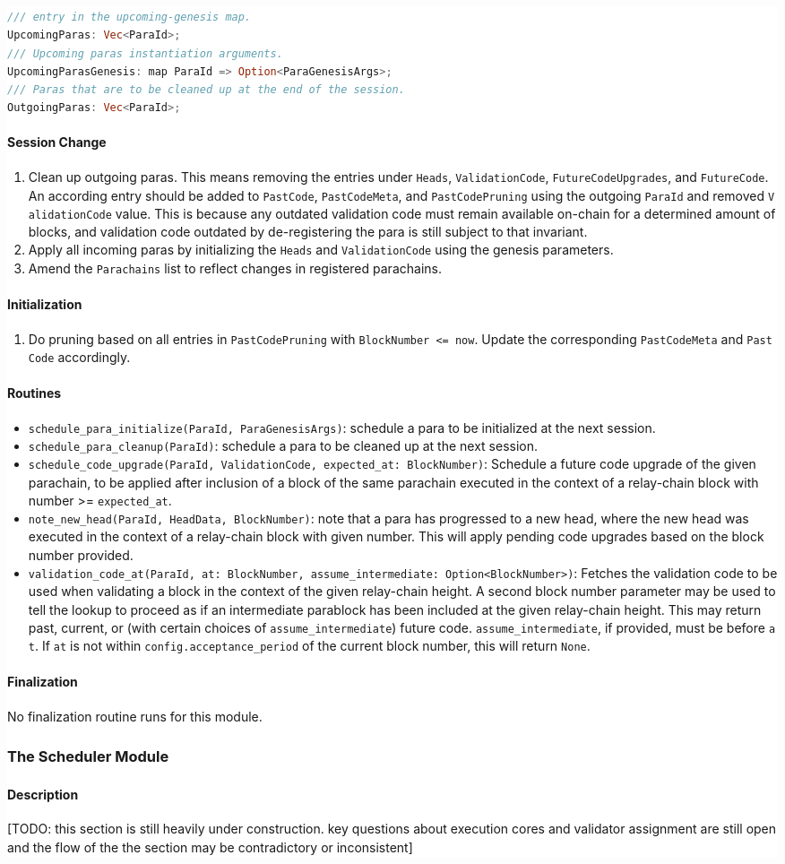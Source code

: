 ```rust
/// entry in the upcoming-genesis map.
UpcomingParas: Vec<ParaId>;
/// Upcoming paras instantiation arguments.
UpcomingParasGenesis: map ParaId => Option<ParaGenesisArgs>;
/// Paras that are to be cleaned up at the end of the session.
OutgoingParas: Vec<ParaId>;
```
#### Session Change

1. Clean up outgoing paras. This means removing the entries under `Heads`, `ValidationCode`, `FutureCodeUpgrades`, and `FutureCode`. An according entry should be added to `PastCode`, `PastCodeMeta`, and `PastCodePruning` using the outgoing `ParaId` and removed `ValidationCode` value. This is because any outdated validation code must remain available on-chain for a determined amount of blocks, and validation code outdated by de-registering the para is still subject to that invariant.
1. Apply all incoming paras by initializing the `Heads` and `ValidationCode` using the genesis parameters.
1. Amend the `Parachains` list to reflect changes in registered parachains.

#### Initialization

1. Do pruning based on all entries in `PastCodePruning` with `BlockNumber <= now`. Update the corresponding `PastCodeMeta` and `PastCode` accordingly.

#### Routines

* `schedule_para_initialize(ParaId, ParaGenesisArgs)`: schedule a para to be initialized at the next session.
* `schedule_para_cleanup(ParaId)`: schedule a para to be cleaned up at the next session.
* `schedule_code_upgrade(ParaId, ValidationCode, expected_at: BlockNumber)`: Schedule a future code upgrade of the given parachain, to be applied after inclusion of a block of the same parachain executed in the context of a relay-chain block with number >= `expected_at`.
* `note_new_head(ParaId, HeadData, BlockNumber)`: note that a para has progressed to a new head, where the new head was executed in the context of a relay-chain block with given number. This will apply pending code upgrades based on the block number provided.
* `validation_code_at(ParaId, at: BlockNumber, assume_intermediate: Option<BlockNumber>)`: Fetches the validation code to be used when validating a block in the context of the given relay-chain height. A second block number parameter may be used to tell the lookup to proceed as if an intermediate parablock has been included at the given relay-chain height. This may return past, current, or (with certain choices of `assume_intermediate`) future code. `assume_intermediate`, if provided, must be before `at`. If `at` is not within `config.acceptance_period` of the current block number, this will return `None`.

#### Finalization

No finalization routine runs for this module.

### The Scheduler Module

#### Description

[TODO: this section is still heavily under construction. key questions about execution cores and validator assignment are still open and the flow of the the section may be contradictory or inconsistent]


[0]: https://wiki.polkadot.network/docs/en/learn-consensus
[1]: https://github.com/w3f/polkadot-spec/tree/spec-rt-anv-vrf-gen-and-announcement/runtime-spec